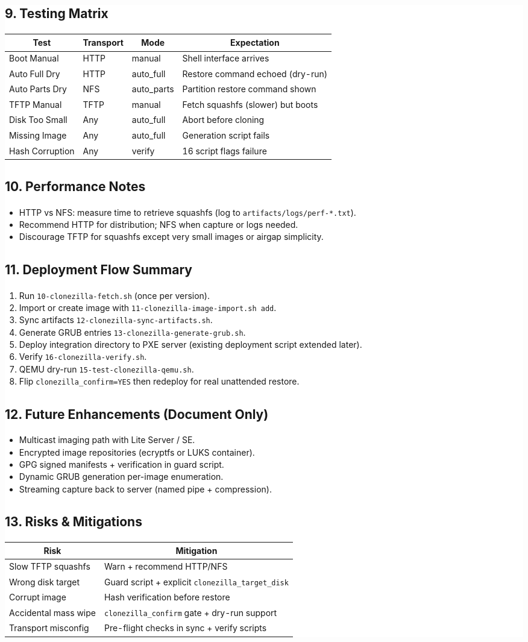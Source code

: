 ## 9. Testing Matrix
| Test | Transport | Mode | Expectation |
|------|-----------|------|-------------|
| Boot Manual | HTTP | manual | Shell interface arrives |
| Auto Full Dry | HTTP | auto_full | Restore command echoed (dry-run) |
| Auto Parts Dry | NFS | auto_parts | Partition restore command shown |
| TFTP Manual | TFTP | manual | Fetch squashfs (slower) but boots |
| Disk Too Small | Any | auto_full | Abort before cloning |
| Missing Image | Any | auto_full | Generation script fails |
| Hash Corruption | Any | verify | 16 script flags failure |

## 10. Performance Notes
- HTTP vs NFS: measure time to retrieve squashfs (log to `artifacts/logs/perf-*.txt`).
- Recommend HTTP for distribution; NFS when capture or logs needed.
- Discourage TFTP for squashfs except very small images or airgap simplicity.

## 11. Deployment Flow Summary
1. Run `10-clonezilla-fetch.sh` (once per version).
2. Import or create image with `11-clonezilla-image-import.sh add`.
3. Sync artifacts `12-clonezilla-sync-artifacts.sh`.
4. Generate GRUB entries `13-clonezilla-generate-grub.sh`.
5. Deploy integration directory to PXE server (existing deployment script extended later).
6. Verify `16-clonezilla-verify.sh`.
7. QEMU dry-run `15-test-clonezilla-qemu.sh`.
8. Flip `clonezilla_confirm=YES` then redeploy for real unattended restore.

## 12. Future Enhancements (Document Only)
- Multicast imaging path with Lite Server / SE.
- Encrypted image repositories (ecryptfs or LUKS container).
- GPG signed manifests + verification in guard script.
- Dynamic GRUB generation per-image enumeration.
- Streaming capture back to server (named pipe + compression).

## 13. Risks & Mitigations
| Risk | Mitigation |
|------|------------|
| Slow TFTP squashfs | Warn + recommend HTTP/NFS |
| Wrong disk target | Guard script + explicit `clonezilla_target_disk` |
| Corrupt image | Hash verification before restore |
| Accidental mass wipe | `clonezilla_confirm` gate + dry-run support |
| Transport misconfig | Pre-flight checks in sync + verify scripts |
